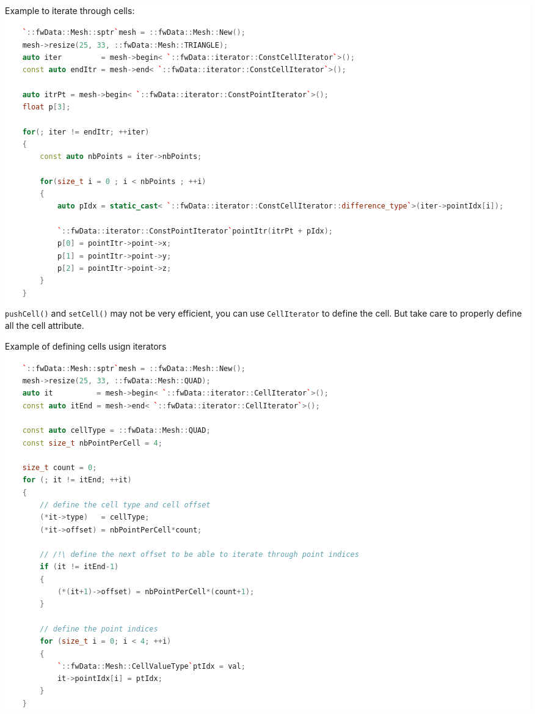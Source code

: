Example to iterate through cells:

```cpp
    `::fwData::Mesh::sptr`mesh = ::fwData::Mesh::New();
    mesh->resize(25, 33, ::fwData::Mesh::TRIANGLE);
    auto iter         = mesh->begin< `::fwData::iterator::ConstCellIterator`>();
    const auto endItr = mesh->end< `::fwData::iterator::ConstCellIterator`>();

    auto itrPt = mesh->begin< `::fwData::iterator::ConstPointIterator`>();
    float p[3];

    for(; iter != endItr; ++iter)
    {
        const auto nbPoints = iter->nbPoints;

        for(size_t i = 0 ; i < nbPoints ; ++i)
        {
            auto pIdx = static_cast< `::fwData::iterator::ConstCellIterator::difference_type`>(iter->pointIdx[i]);

            `::fwData::iterator::ConstPointIterator`pointItr(itrPt + pIdx);
            p[0] = pointItr->point->x;
            p[1] = pointItr->point->y;
            p[2] = pointItr->point->z;
        }
    }
```

`pushCell()` and `setCell()` may not be very efficient, you can use `CellIterator` to define the cell. But take care to
properly define all the cell attribute.

Example of defining cells usign iterators

```cpp
    `::fwData::Mesh::sptr`mesh = ::fwData::Mesh::New();
    mesh->resize(25, 33, ::fwData::Mesh::QUAD);
    auto it          = mesh->begin< `::fwData::iterator::CellIterator`>();
    const auto itEnd = mesh->end< `::fwData::iterator::CellIterator`>();

    const auto cellType = ::fwData::Mesh::QUAD;
    const size_t nbPointPerCell = 4;

    size_t count = 0;
    for (; it != itEnd; ++it)
    {
        // define the cell type and cell offset
        (*it->type)   = cellType;
        (*it->offset) = nbPointPerCell*count;

        // /!\ define the next offset to be able to iterate through point indices
        if (it != itEnd-1)
        {
            (*(it+1)->offset) = nbPointPerCell*(count+1);
        }

        // define the point indices
        for (size_t i = 0; i < 4; ++i)
        {
            `::fwData::Mesh::CellValueType`ptIdx = val;
            it->pointIdx[i] = ptIdx;
        }
    }
```
